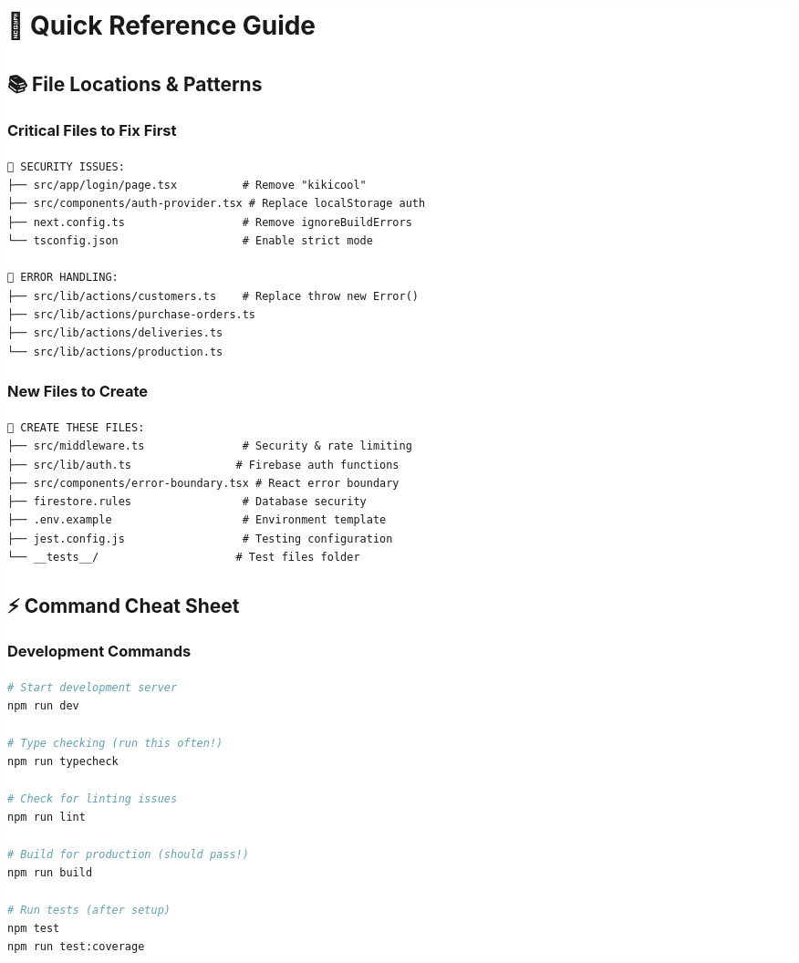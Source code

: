 # 🎯 Quick Reference Guide

## 📚 **File Locations & Patterns**

### **Critical Files to Fix First**
```
🚨 SECURITY ISSUES:
├── src/app/login/page.tsx          # Remove "kikicool" 
├── src/components/auth-provider.tsx # Replace localStorage auth
├── next.config.ts                  # Remove ignoreBuildErrors
└── tsconfig.json                   # Enable strict mode

🔧 ERROR HANDLING:
├── src/lib/actions/customers.ts    # Replace throw new Error()
├── src/lib/actions/purchase-orders.ts
├── src/lib/actions/deliveries.ts
└── src/lib/actions/production.ts
```

### **New Files to Create**
```
📁 CREATE THESE FILES:
├── src/middleware.ts               # Security & rate limiting  
├── src/lib/auth.ts                # Firebase auth functions
├── src/components/error-boundary.tsx # React error boundary
├── firestore.rules                 # Database security
├── .env.example                    # Environment template
├── jest.config.js                  # Testing configuration
└── __tests__/                     # Test files folder
```

## ⚡ **Command Cheat Sheet**

### **Development Commands**
```bash
# Start development server
npm run dev

# Type checking (run this often!)
npm run typecheck

# Check for linting issues
npm run lint

# Build for production (should pass!)
npm run build

# Run tests (after setup)
npm test
npm run test:coverage
```
